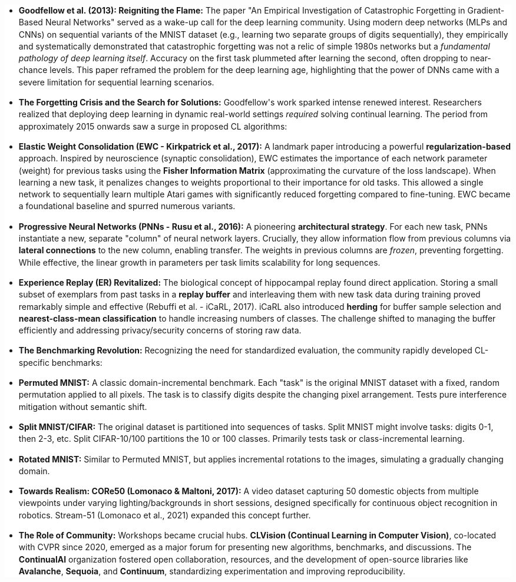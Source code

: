 *   **Goodfellow et al. (2013): Reigniting the Flame:** The paper "An Empirical Investigation of Catastrophic Forgetting in Gradient-Based Neural Networks" served as a wake-up call for the deep learning community. Using modern deep networks (MLPs and CNNs) on sequential variants of the MNIST dataset (e.g., learning two separate groups of digits sequentially), they empirically and systematically demonstrated that catastrophic forgetting was not a relic of simple 1980s networks but a *fundamental pathology of deep learning itself*. Accuracy on the first task plummeted after learning the second, often dropping to near-chance levels. This paper reframed the problem for the deep learning age, highlighting that the power of DNNs came with a severe limitation for sequential learning scenarios.

*   **The Forgetting Crisis and the Search for Solutions:** Goodfellow's work sparked intense renewed interest. Researchers realized that deploying deep learning in dynamic real-world settings *required* solving continual learning. The period from approximately 2015 onwards saw a surge in proposed CL algorithms:

*   **Elastic Weight Consolidation (EWC - Kirkpatrick et al., 2017):** A landmark paper introducing a powerful **regularization-based** approach. Inspired by neuroscience (synaptic consolidation), EWC estimates the importance of each network parameter (weight) for previous tasks using the **Fisher Information Matrix** (approximating the curvature of the loss landscape). When learning a new task, it penalizes changes to weights proportional to their importance for old tasks. This allowed a single network to sequentially learn multiple Atari games with significantly reduced forgetting compared to fine-tuning. EWC became a foundational baseline and spurred numerous variants.

*   **Progressive Neural Networks (PNNs - Rusu et al., 2016):** A pioneering **architectural strategy**. For each new task, PNNs instantiate a new, separate "column" of neural network layers. Crucially, they allow information flow from previous columns via **lateral connections** to the new column, enabling transfer. The weights in previous columns are *frozen*, preventing forgetting. While effective, the linear growth in parameters per task limits scalability for long sequences.

*   **Experience Replay (ER) Revitalized:** The biological concept of hippocampal replay found direct application. Storing a small subset of exemplars from past tasks in a **replay buffer** and interleaving them with new task data during training proved remarkably simple and effective (Rebuffi et al. - iCaRL, 2017). iCaRL also introduced **herding** for buffer sample selection and **nearest-class-mean classification** to handle increasing numbers of classes. The challenge shifted to managing the buffer efficiently and addressing privacy/security concerns of storing raw data.

*   **The Benchmarking Revolution:** Recognizing the need for standardized evaluation, the community rapidly developed CL-specific benchmarks:

*   **Permuted MNIST:** A classic domain-incremental benchmark. Each "task" is the original MNIST dataset with a fixed, random permutation applied to all pixels. The task is to classify digits despite the changing pixel arrangement. Tests pure interference mitigation without semantic shift.

*   **Split MNIST/CIFAR:** The original dataset is partitioned into sequences of tasks. Split MNIST might involve tasks: digits 0-1, then 2-3, etc. Split CIFAR-10/100 partitions the 10 or 100 classes. Primarily tests task or class-incremental learning.

*   **Rotated MNIST:** Similar to Permuted MNIST, but applies incremental rotations to the images, simulating a gradually changing domain.

*   **Towards Realism: CORe50 (Lomonaco & Maltoni, 2017):** A video dataset capturing 50 domestic objects from multiple viewpoints under varying lighting/backgrounds in short sessions, designed specifically for continuous object recognition in robotics. Stream-51 (Lomonaco et al., 2021) expanded this concept further.

*   **The Role of Community:** Workshops became crucial hubs. **CLVision (Continual Learning in Computer Vision)**, co-located with CVPR since 2020, emerged as a major forum for presenting new algorithms, benchmarks, and discussions. The **ContinualAI** organization fostered open collaboration, resources, and the development of open-source libraries like **Avalanche**, **Sequoia**, and **Continuum**, standardizing experimentation and improving reproducibility.
